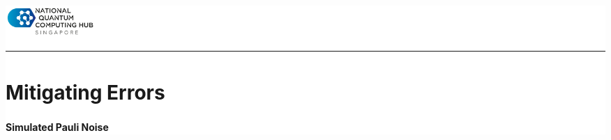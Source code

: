 <img src="/nqch_logo.jpg" width=128>
</div>
</div>
</div>

</div>
</div>

</div>

---

# Mitigating Errors

<div class="grid grid-cols-2 gap-4 items-stretch">

<div>

#### Simulated Pauli Noise 
